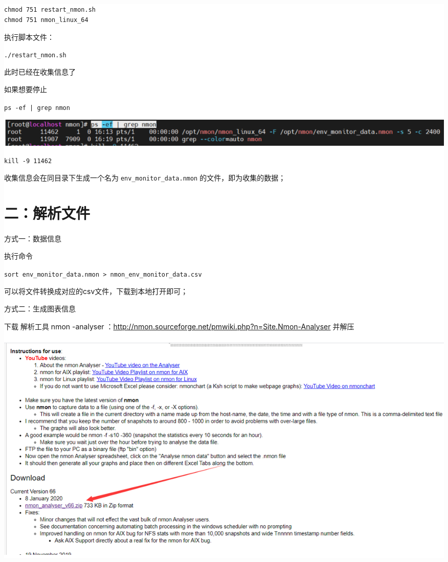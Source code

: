 ```shell
chmod 751 restart_nmon.sh
chmod 751 nmon_linux_64
```

执行脚本文件：

```shell
./restart_nmon.sh
```

此时已经在收集信息了

如果想要停止

```shell
ps -ef | grep nmon
```

![image-20210715164918110](media/image-20210715164918110.png)

```shell
kill -9 11462
```

收集信息会在同目录下生成一个名为 ` env_monitor_data.nmon ` 的文件，即为收集的数据；

# 二：解析文件

方式一：数据信息

执行命令

```shell
sort env_monitor_data.nmon > nmon_env_monitor_data.csv
```

可以将文件转换成对应的csv文件，下载到本地打开即可；

方式二：生成图表信息

下载 解析工具 nmon -analyser ：http://nmon.sourceforge.net/pmwiki.php?n=Site.Nmon-Analyser 并解压

![image-20210715165534493](media/image-20210715165534493.png)
